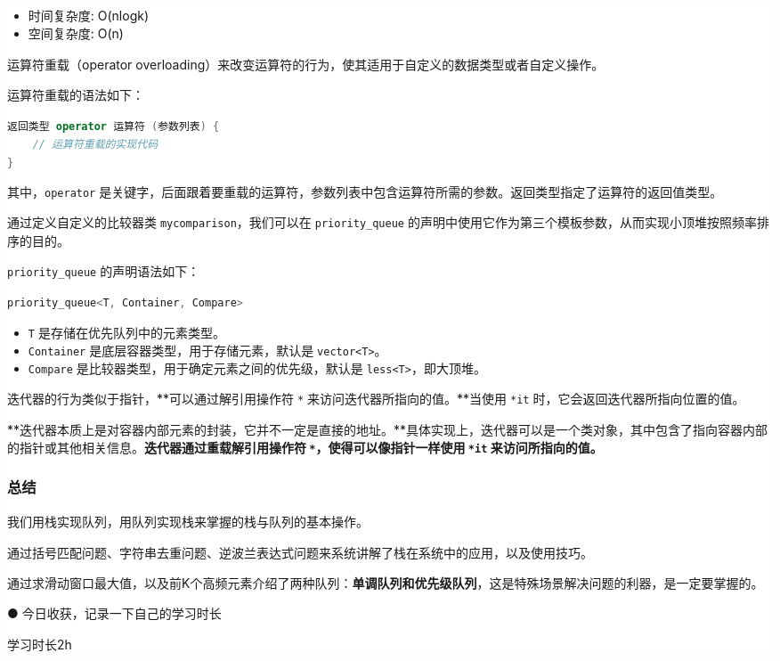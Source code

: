 ```cpp
```

- 时间复杂度: O(nlogk)
- 空间复杂度: O(n)

运算符重载（operator overloading）来改变运算符的行为，使其适用于自定义的数据类型或者自定义操作。

运算符重载的语法如下：

```cpp
返回类型 operator 运算符 (参数列表) {
    // 运算符重载的实现代码
}
```

其中，`operator` 是关键字，后面跟着要重载的运算符，参数列表中包含运算符所需的参数。返回类型指定了运算符的返回值类型。

通过定义自定义的比较器类 `mycomparison`，我们可以在 `priority_queue` 的声明中使用它作为第三个模板参数，从而实现小顶堆按照频率排序的目的。

`priority_queue` 的声明语法如下：

```cpp
priority_queue<T, Container, Compare>
```

- `T` 是存储在优先队列中的元素类型。
- `Container` 是底层容器类型，用于存储元素，默认是 `vector<T>`。
- `Compare` 是比较器类型，用于确定元素之间的优先级，默认是 `less<T>`，即大顶堆。

迭代器的行为类似于指针，**可以通过解引用操作符 `*` 来访问迭代器所指向的值。**当使用 `*it` 时，它会返回迭代器所指向位置的值。

**迭代器本质上是对容器内部元素的封装，它并不一定是直接的地址。**具体实现上，迭代器可以是一个类对象，其中包含了指向容器内部的指针或其他相关信息。**迭代器通过重载解引用操作符 `*`，使得可以像指针一样使用 `*it` 来访问所指向的值。**





### 总结

我们用栈实现队列，用队列实现栈来掌握的栈与队列的基本操作。

通过括号匹配问题、字符串去重问题、逆波兰表达式问题来系统讲解了栈在系统中的应用，以及使用技巧。

通过求滑动窗口最大值，以及前K个高频元素介绍了两种队列：**单调队列和优先级队列**，这是特殊场景解决问题的利器，是一定要掌握的。





● 今日收获，记录一下自己的学习时长

学习时长2h